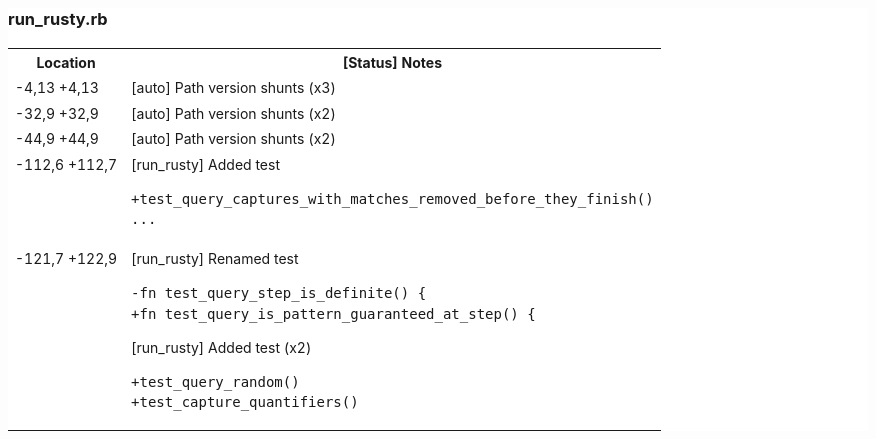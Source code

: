 </table>


### run_rusty.rb

<table>
<tr><th>Location</th><th>[Status] Notes</th></tr>
<tr>
<td>
-4,13 +4,13
</td>
<td>
[auto] Path version shunts (x3)
</td>
</tr>

<tr>
<td>
-32,9 +32,9
</td>
<td>
[auto] Path version shunts (x2)
</td>
</tr>

<tr>
<td>
-44,9 +44,9
</td>
<td>
[auto] Path version shunts (x2)
</td>
</tr>

<tr>
<td>
-112,6 +112,7
</td>
<td>
[run_rusty] Added test
<pre lang="diff">
+test_query_captures_with_matches_removed_before_they_finish()
...
</pre>
</td>
</tr>

<tr>
<td>
-121,7 +122,9
</td>
<td>
[run_rusty] Renamed test
<pre lang="diff">
-fn test_query_step_is_definite() {
+fn test_query_is_pattern_guaranteed_at_step() {
</pre>
[run_rusty] Added test (x2)
<pre lang="diff">
+test_query_random()
+test_capture_quantifiers()
</pre>
</td>
</tr>
